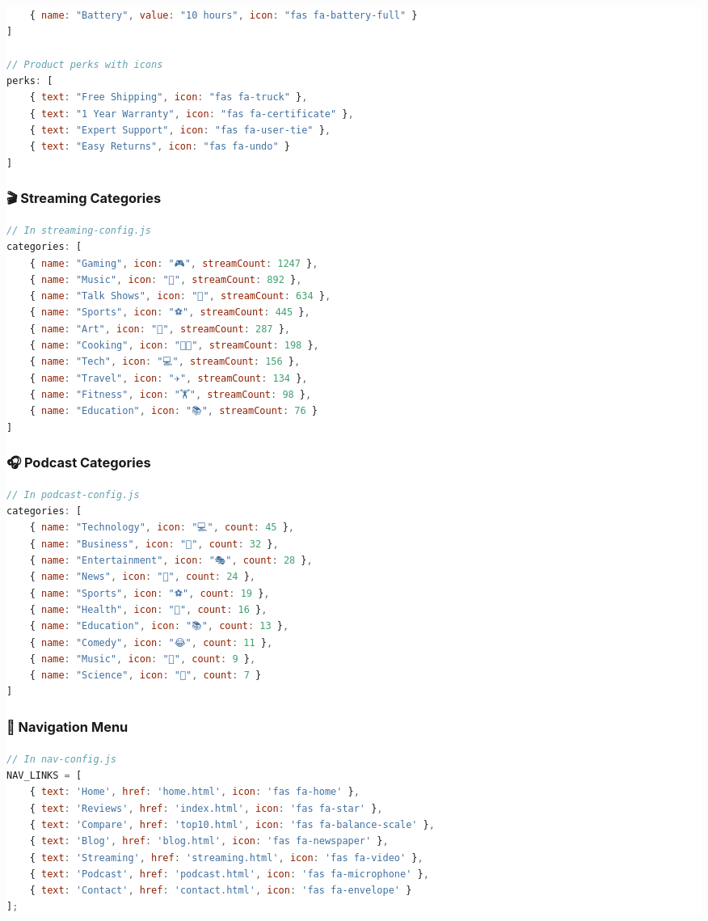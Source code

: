 ```javascript
    { name: "Battery", value: "10 hours", icon: "fas fa-battery-full" }
]

// Product perks with icons
perks: [
    { text: "Free Shipping", icon: "fas fa-truck" },
    { text: "1 Year Warranty", icon: "fas fa-certificate" },
    { text: "Expert Support", icon: "fas fa-user-tie" },
    { text: "Easy Returns", icon: "fas fa-undo" }
]
```

### 🎬 Streaming Categories
```javascript
// In streaming-config.js
categories: [
    { name: "Gaming", icon: "🎮", streamCount: 1247 },
    { name: "Music", icon: "🎵", streamCount: 892 },
    { name: "Talk Shows", icon: "🎤", streamCount: 634 },
    { name: "Sports", icon: "⚽", streamCount: 445 },
    { name: "Art", icon: "🎨", streamCount: 287 },
    { name: "Cooking", icon: "👨‍🍳", streamCount: 198 },
    { name: "Tech", icon: "💻", streamCount: 156 },
    { name: "Travel", icon: "✈️", streamCount: 134 },
    { name: "Fitness", icon: "🏋️", streamCount: 98 },
    { name: "Education", icon: "📚", streamCount: 76 }
]
```

### 🎧 Podcast Categories
```javascript
// In podcast-config.js
categories: [
    { name: "Technology", icon: "💻", count: 45 },
    { name: "Business", icon: "💼", count: 32 },
    { name: "Entertainment", icon: "🎭", count: 28 },
    { name: "News", icon: "📰", count: 24 },
    { name: "Sports", icon: "⚽", count: 19 },
    { name: "Health", icon: "🏥", count: 16 },
    { name: "Education", icon: "📚", count: 13 },
    { name: "Comedy", icon: "😂", count: 11 },
    { name: "Music", icon: "🎵", count: 9 },
    { name: "Science", icon: "🔬", count: 7 }
]
```

### 🔄 Navigation Menu
```javascript
// In nav-config.js
NAV_LINKS = [
    { text: 'Home', href: 'home.html', icon: 'fas fa-home' },
    { text: 'Reviews', href: 'index.html', icon: 'fas fa-star' },
    { text: 'Compare', href: 'top10.html', icon: 'fas fa-balance-scale' },
    { text: 'Blog', href: 'blog.html', icon: 'fas fa-newspaper' },
    { text: 'Streaming', href: 'streaming.html', icon: 'fas fa-video' },
    { text: 'Podcast', href: 'podcast.html', icon: 'fas fa-microphone' },
    { text: 'Contact', href: 'contact.html', icon: 'fas fa-envelope' }
];
```
